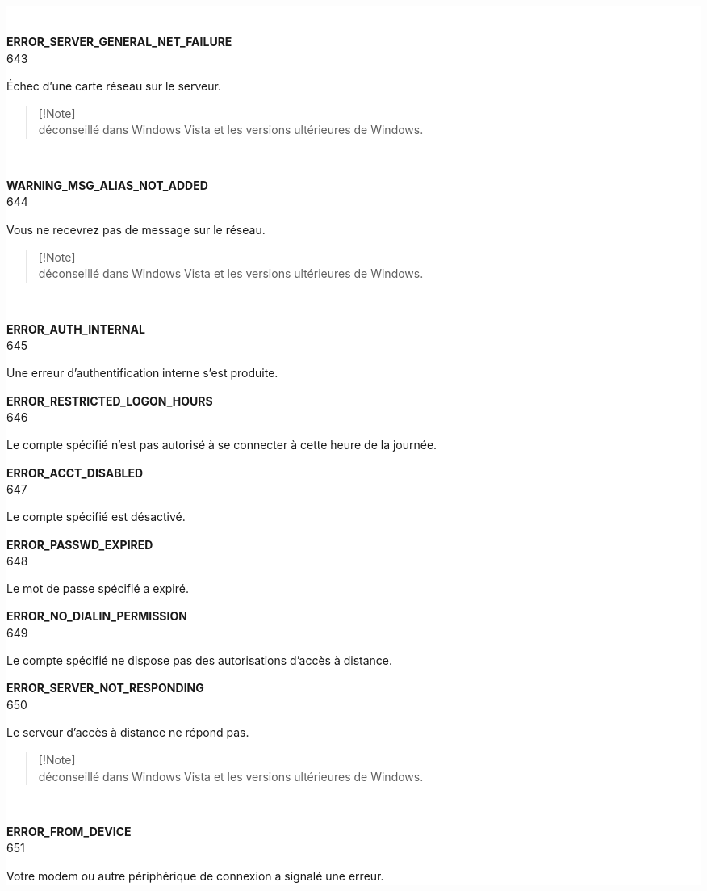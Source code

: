 </blockquote>
<br/></td>
</tr>
<tr class="even">
<td><span id="ERROR_SERVER_GENERAL_NET_FAILURE"></span><span id="error_server_general_net_failure"></span><dl> <dt><strong>ERROR_SERVER_GENERAL_NET_FAILURE</strong></dt> <dt>643</dt> </dl></td>
<td>Échec d’une carte réseau sur le serveur.<br/>
<blockquote>
[!Note]<br />
déconseillé dans Windows Vista et les versions ultérieures de Windows.
</blockquote>
<br/></td>
</tr>
<tr class="odd">
<td><span id="WARNING_MSG_ALIAS_NOT_ADDED"></span><span id="warning_msg_alias_not_added"></span><dl> <dt><strong>WARNING_MSG_ALIAS_NOT_ADDED</strong></dt> <dt>644</dt> </dl></td>
<td>Vous ne recevrez pas de message sur le réseau.<br/>
<blockquote>
[!Note]<br />
déconseillé dans Windows Vista et les versions ultérieures de Windows.
</blockquote>
<br/></td>
</tr>
<tr class="even">
<td><span id="ERROR_AUTH_INTERNAL"></span><span id="error_auth_internal"></span><dl> <dt><strong>ERROR_AUTH_INTERNAL</strong></dt> <dt>645</dt> </dl></td>
<td>Une erreur d’authentification interne s’est produite.<br/></td>
</tr>
<tr class="odd">
<td><span id="ERROR_RESTRICTED_LOGON_HOURS"></span><span id="error_restricted_logon_hours"></span><dl> <dt><strong>ERROR_RESTRICTED_LOGON_HOURS</strong></dt> <dt>646</dt> </dl></td>
<td>Le compte spécifié n’est pas autorisé à se connecter à cette heure de la journée.<br/></td>
</tr>
<tr class="even">
<td><span id="ERROR_ACCT_DISABLED"></span><span id="error_acct_disabled"></span><dl> <dt><strong>ERROR_ACCT_DISABLED</strong></dt> <dt>647</dt> </dl></td>
<td>Le compte spécifié est désactivé.<br/></td>
</tr>
<tr class="odd">
<td><span id="ERROR_PASSWD_EXPIRED"></span><span id="error_passwd_expired"></span><dl> <dt><strong>ERROR_PASSWD_EXPIRED</strong></dt> <dt>648</dt> </dl></td>
<td>Le mot de passe spécifié a expiré.<br/></td>
</tr>
<tr class="even">
<td><span id="ERROR_NO_DIALIN_PERMISSION"></span><span id="error_no_dialin_permission"></span><dl> <dt><strong>ERROR_NO_DIALIN_PERMISSION</strong></dt> <dt>649</dt> </dl></td>
<td>Le compte spécifié ne dispose pas des autorisations d’accès à distance.<br/></td>
</tr>
<tr class="odd">
<td><span id="ERROR_SERVER_NOT_RESPONDING"></span><span id="error_server_not_responding"></span><dl> <dt><strong>ERROR_SERVER_NOT_RESPONDING</strong></dt> <dt>650</dt> </dl></td>
<td>Le serveur d’accès à distance ne répond pas.<br/>
<blockquote>
[!Note]<br />
déconseillé dans Windows Vista et les versions ultérieures de Windows.
</blockquote>
<br/></td>
</tr>
<tr class="even">
<td><span id="ERROR_FROM_DEVICE"></span><span id="error_from_device"></span><dl> <dt><strong>ERROR_FROM_DEVICE</strong></dt> <dt>651</dt> </dl></td>
<td>Votre modem ou autre périphérique de connexion a signalé une erreur.<br/></td>
</tr>
<tr class="odd">